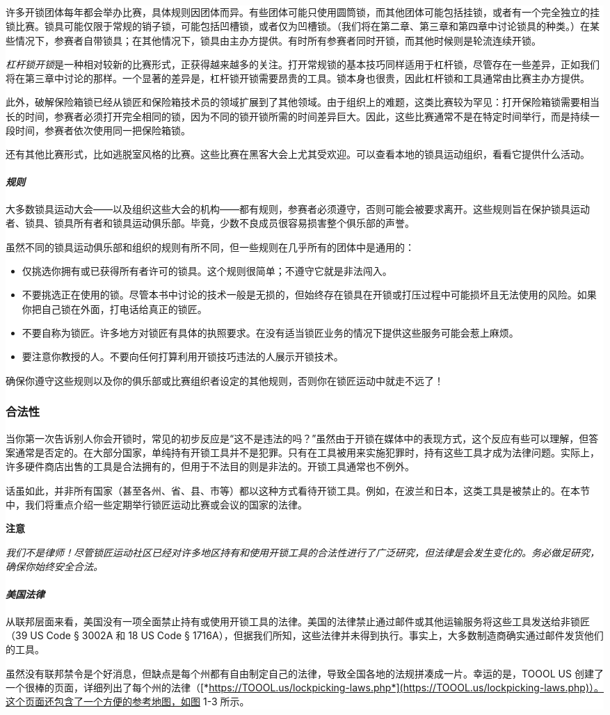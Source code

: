 许多开锁团体每年都会举办比赛，具体规则因团体而异。有些团体可能只使用圆筒锁，而其他团体可能包括挂锁，或者有一个完全独立的挂锁比赛。锁具可能仅限于常规的销子锁，可能包括凹槽锁，或者仅为凹槽锁。（我们将在第二章、第三章和第四章中讨论锁具的种类。）在某些情况下，参赛者自带锁具；在其他情况下，锁具由主办方提供。有时所有参赛者同时开锁，而其他时候则是轮流连续开锁。

*杠杆锁开锁*是一种相对较新的比赛形式，正获得越来越多的关注。打开常规锁的基本技巧同样适用于杠杆锁，尽管存在一些差异，正如我们将在第三章中讨论的那样。一个显著的差异是，杠杆锁开锁需要昂贵的工具。锁本身也很贵，因此杠杆锁和工具通常由比赛主办方提供。

此外，破解保险箱锁已经从锁匠和保险箱技术员的领域扩展到了其他领域。由于组织上的难题，这类比赛较为罕见：打开保险箱锁需要相当长的时间，参赛者必须打开完全相同的锁，因为不同的锁开锁所需的时间差异巨大。因此，这些比赛通常不是在特定时间举行，而是持续一段时间，参赛者依次使用同一把保险箱锁。

还有其他比赛形式，比如逃脱室风格的比赛。这些比赛在黑客大会上尤其受欢迎。可以查看本地的锁具运动组织，看看它提供什么活动。

#### *规则*

大多数锁具运动大会——以及组织这些大会的机构——都有规则，参赛者必须遵守，否则可能会被要求离开。这些规则旨在保护锁具运动者、锁具、锁具所有者和锁具运动俱乐部。毕竟，少数不良成员很容易损害整个俱乐部的声誉。

虽然不同的锁具运动俱乐部和组织的规则有所不同，但一些规则在几乎所有的团体中是通用的：

+   仅挑选你拥有或已获得所有者许可的锁具。这个规则很简单；不遵守它就是非法闯入。

+   不要挑选正在使用的锁。尽管本书中讨论的技术一般是无损的，但始终存在锁具在开锁或打压过程中可能损坏且无法使用的风险。如果你把自己锁在外面，打电话给真正的锁匠。

+   不要自称为锁匠。许多地方对锁匠有具体的执照要求。在没有适当锁匠业务的情况下提供这些服务可能会惹上麻烦。

+   要注意你教授的人。不要向任何打算利用开锁技巧违法的人展示开锁技术。

确保你遵守这些规则以及你的俱乐部或比赛组织者设定的其他规则，否则你在锁匠运动中就走不远了！

### 合法性

当你第一次告诉别人你会开锁时，常见的初步反应是“这不是违法的吗？”虽然由于开锁在媒体中的表现方式，这个反应有些可以理解，但答案通常是否定的。在大部分国家，单纯持有开锁工具并不是犯罪。只有在工具被用来实施犯罪时，持有这些工具才成为法律问题。实际上，许多硬件商店出售的工具是合法拥有的，但用于不法目的则是非法的。开锁工具通常也不例外。

话虽如此，并非所有国家（甚至各州、省、县、市等）都以这种方式看待开锁工具。例如，在波兰和日本，这类工具是被禁止的。在本节中，我们将重点介绍一些定期举行锁匠运动比赛或会议的国家的法律。

**注意**

*我们不是律师！尽管锁匠运动社区已经对许多地区持有和使用开锁工具的合法性进行了广泛研究，但法律是会发生变化的。务必做足研究，确保你始终安全合法。*

#### *美国法律*

从联邦层面来看，美国没有一项全面禁止持有或使用开锁工具的法律。美国的法律禁止通过邮件或其他运输服务将这些工具发送给非锁匠（39 US Code § 3002A 和 18 US Code § 1716A），但据我们所知，这些法律并未得到执行。事实上，大多数制造商确实通过邮件发货他们的工具。

虽然没有联邦禁令是个好消息，但缺点是每个州都有自由制定自己的法律，导致全国各地的法规拼凑成一片。幸运的是，TOOOL US 创建了一个很棒的页面，详细列出了每个州的法律（[*https://TOOOL.us/lockpicking-laws.php*](https://TOOOL.us/lockpicking-laws.php)）。这个页面还包含了一个方便的参考地图，如图 1-3 所示。
